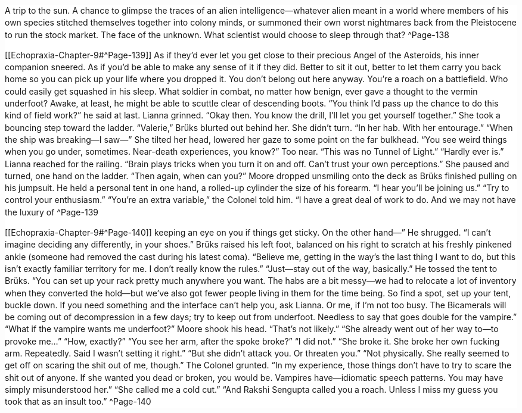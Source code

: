 A trip to the sun. A chance to glimpse the traces of an alien intelligence—whatever alien meant in a world where members of his own species stitched themselves together into colony minds, or summoned their own worst nightmares back from the Pleistocene to run the stock market. The face of the unknown. What scientist would choose to sleep through that? ^Page-138

[[Echopraxia-Chapter-9#^Page-139]]
As if they’d ever let you get close to their precious Angel of the Asteroids, his inner companion sneered. As if you’d be able to make any sense of it if they did. Better to sit it out, better to let them carry you back home so you can pick up your life where you dropped it. You don’t belong out here anyway. You’re a roach on a battlefield.
Who could easily get squashed in his sleep. What soldier in combat, no matter how benign, ever gave a thought to the vermin underfoot?
Awake, at least, he might be able to scuttle clear of descending boots.
“You think I’d pass up the chance to do this kind of field work?” he said at last.
Lianna grinned. “Okay then. You know the drill, I’ll let you get yourself together.” She took a bouncing step toward the ladder.
“Valerie,” Brüks blurted out behind her.
She didn’t turn. “In her hab. With her entourage.”
“When the ship was breaking—I saw—”
She tilted her head, lowered her gaze to some point on the far bulkhead. “You see weird things when you go under, sometimes. Near-death experiences, you know?”
Too near. “This was no Tunnel of Light.”
“Hardly ever is.” Lianna reached for the railing. “Brain plays tricks when you turn it on and off. Can’t trust your own perceptions.”
She paused and turned, one hand on the ladder.
“Then again, when can you?”
Moore dropped unsmiling onto the deck as Brüks finished pulling on his jumpsuit. He held a personal tent in one hand, a rolled-up cylinder the size of his forearm. “I hear you’ll be joining us.”
“Try to control your enthusiasm.”
“You’re an extra variable,” the Colonel told him. “I have a great deal of work to do. And we may not have the luxury of ^Page-139

[[Echopraxia-Chapter-9#^Page-140]]
keeping an eye on you if things get sticky. On the other hand—” He shrugged. “I can’t imagine deciding any differently, in your shoes.”
Brüks raised his left foot, balanced on his right to scratch at his freshly pinkened ankle (someone had removed the cast during his latest coma). “Believe me, getting in the way’s the last thing I want to do, but this isn’t exactly familiar territory for me. I don’t really know the rules.”
“Just—stay out of the way, basically.” He tossed the tent to Brüks. “You can set up your rack pretty much anywhere you want. The habs are a bit messy—we had to relocate a lot of inventory when they converted the hold—but we’ve also got fewer people living in them for the time being. So find a spot, set up your tent, buckle down. If you need something and the interface can’t help you, ask Lianna. Or me, if I’m not too busy. The Bicamerals will be coming out of decompression in a few days; try to keep out from underfoot. Needless to say that goes double for the vampire.”
“What if the vampire wants me underfoot?”
Moore shook his head. “That’s not likely.”
“She already went out of her way to—to provoke me…”
“How, exactly?”
“You see her arm, after the spoke broke?”
“I did not.”
“She broke it. She broke her own fucking arm. Repeatedly. Said I wasn’t setting it right.”
“But she didn’t attack you. Or threaten you.”
“Not physically. She really seemed to get off on scaring the shit out of me, though.”
The Colonel grunted. “In my experience, those things don’t have to try to scare the shit out of anyone. If she wanted you dead or broken, you would be. Vampires have—idiomatic speech patterns. You may have simply misunderstood her.”
“She called me a cold cut.”
“And Rakshi Sengupta called you a roach. Unless I miss my guess you took that as an insult too.” ^Page-140

